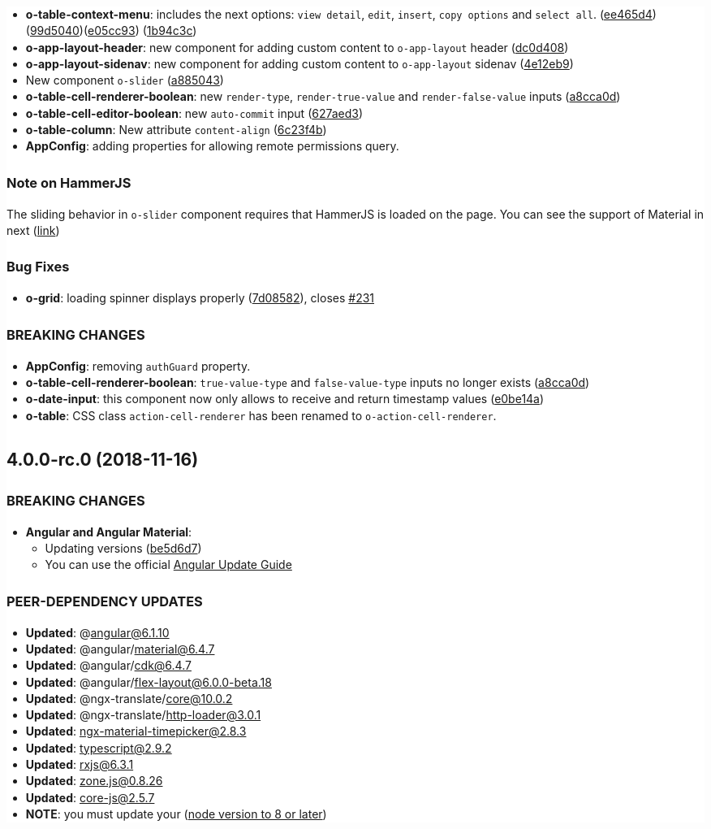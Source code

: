* **o-table-context-menu**: includes the next options: `view detail`, `edit`, `insert`, `copy options` and `select all`.  ([ee465d4](https://github.com/OntimizeWeb/ontimize-web-ngx/commit/ee465d4)) ([99d5040](https://github.com/OntimizeWeb/ontimize-web-ngx/commit/99d5040))([e05cc93](https://github.com/OntimizeWeb/ontimize-web-ngx/commit/e05cc93)) ([1b94c3c](https://github.com/OntimizeWeb/ontimize-web-ngx/commit/1b94c3c))
* **o-app-layout-header**: new component for adding custom content to `o-app-layout` header ([dc0d408](https://github.com/OntimizeWeb/ontimize-web-ngx/commit/dc0d408))
* **o-app-layout-sidenav**: new component for adding custom content to `o-app-layout` sidenav ([4e12eb9](https://github.com/OntimizeWeb/ontimize-web-ngx/commit/4e12eb9))
* New component `o-slider` ([a885043](https://github.com/OntimizeWeb/ontimize-web-ngx/commit/a885043))
* **o-table-cell-renderer-boolean**: new `render-type`, `render-true-value` and `render-false-value` inputs ([a8cca0d](https://github.com/OntimizeWeb/ontimize-web-ngx/commit/a8cca0d))
* **o-table-cell-editor-boolean**: new `auto-commit` input ([627aed3](https://github.com/OntimizeWeb/ontimize-web-ngx/commit/627aed3))
* **o-table-column**: New attribute `content-align` ([6c23f4b](https://github.com/OntimizeWeb/ontimize-web-ngx/commit/6c23f4b))
* **AppConfig**: adding properties for allowing remote permissions query.

### Note on HammerJS
The sliding behavior in `o-slider` component requires that HammerJS is loaded on the page. You can see the support of Material in next ([link](https://material.angular.io/guide/getting-started#step-5-gesture-support))

### Bug Fixes
* **o-grid**: loading spinner displays properly ([7d08582](https://github.com/OntimizeWeb/ontimize-web-ngx/commit/7d08582)), closes [#231](https://github.com/OntimizeWeb/ontimize-web-ngx/issues/231)

### BREAKING CHANGES
* **AppConfig**: removing `authGuard` property.
* **o-table-cell-renderer-boolean**: `true-value-type` and `false-value-type` inputs no longer exists ([a8cca0d](https://github.com/OntimizeWeb/ontimize-web-ngx/commit/a8cca0d))
* **o-date-input**: this component now only allows to receive and return timestamp values ([e0be14a](https://github.com/OntimizeWeb/ontimize-web-ngx/commit/e0be14a))
* **o-table**: CSS class `action-cell-renderer` has been renamed to `o-action-cell-renderer`.

## 4.0.0-rc.0 (2018-11-16)

### BREAKING CHANGES
* **Angular and Angular Material**:
  * Updating versions ([be5d6d7](https://github.com/OntimizeWeb/ontimize-web-ngx/commit/be5d6d7))
  * You can use the official [Angular Update Guide](https://update.angular.io/)

### PEER-DEPENDENCY UPDATES ###
* **Updated**:  @angular@6.1.10
* **Updated**:  @angular/material@6.4.7
* **Updated**:  @angular/cdk@6.4.7
* **Updated**:  @angular/flex-layout@6.0.0-beta.18
* **Updated**:  @ngx-translate/core@10.0.2
* **Updated**:  @ngx-translate/http-loader@3.0.1
* **Updated**:  ngx-material-timepicker@2.8.3
* **Updated**:  typescript@2.9.2
* **Updated**:  rxjs@6.3.1
* **Updated**:  zone.js@0.8.26
* **Updated**:  core-js@2.5.7
* **NOTE**: you must update your ([node version to 8 or later](https://nodejs.org/en/download/))
